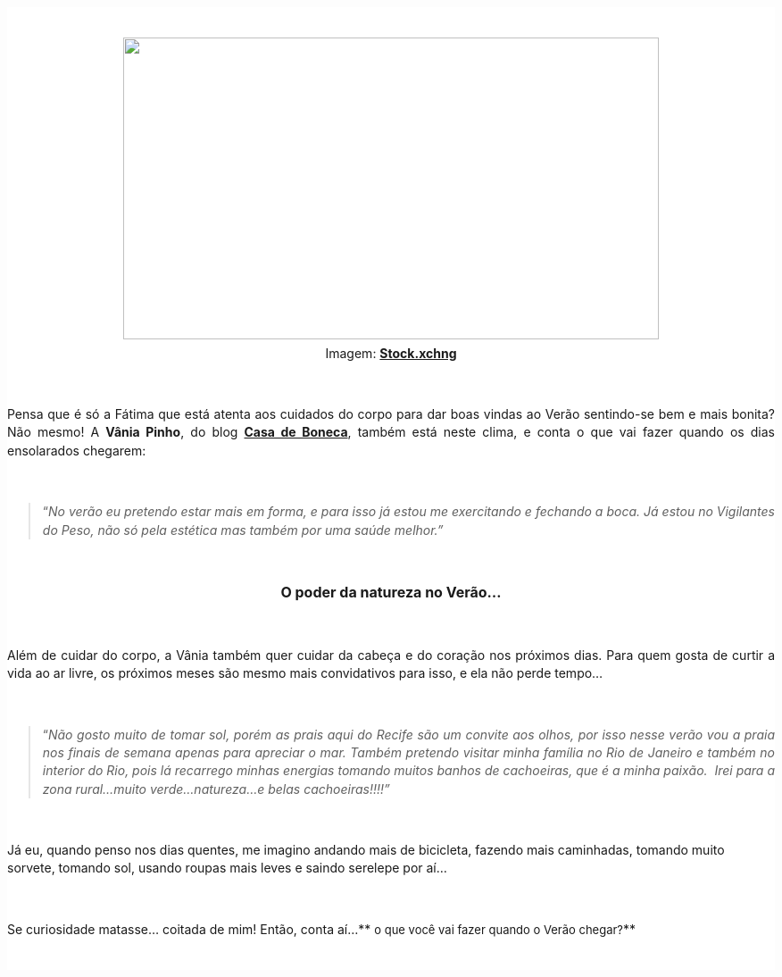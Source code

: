 &nbsp;

<p align="center">
  <a href="http://www.trololodemulher.com.br/blog/wp-content/uploads/2011/09/Verao.jpg"><img class="alignnone size-full wp-image-6973" title="Verão" src="http://www.trololodemulher.com.br/blog/wp-content/uploads/2011/09/Verao.jpg" alt="" width="600" height="338" /></a><br /> Imagem: <strong><a href="http://www.sxc.hu/" target="_blank">Stock.xchng</a></strong>
</p>

&nbsp;

<p align="justify">
  Pensa que é só a Fátima que está atenta aos cuidados do corpo para dar boas vindas ao Verão sentindo-se bem e mais bonita? Não mesmo! A <strong>Vânia Pinho</strong>, do blog <strong><a href="http://casadebonecadecor.blogspot.com/" target="_blank">Casa de Boneca</a></strong>, também está neste clima, e conta o que vai fazer quando os dias ensolarados chegarem:
</p>

&nbsp;

> <p align="justify">
>   “<em>No verão eu pretendo estar mais em forma, e para isso já estou me exercitando e fechando a boca. Já estou no Vigilantes do Peso, não só pela estética mas também por uma saúde melhor.”</em>
> </p>

&nbsp;

<p align="center">
  <strong><span style="font-size: medium;">O poder da natureza no Verão…</span></strong>
</p>

&nbsp;

<p align="justify">
  Além de cuidar do corpo, a Vânia também quer cuidar da cabeça e do coração nos próximos dias. Para quem gosta de curtir a vida ao ar livre, os próximos meses são mesmo mais convidativos para isso, e ela não perde tempo…
</p>

&nbsp;

> <p align="justify">
>   “<em>Não gosto muito de tomar sol, porém as prais aqui do Recife são um convite aos olhos, por isso nesse verão vou a praia nos finais de semana apenas para apreciar o mar. Também pretendo visitar minha família no Rio de Janeiro e também no interior do Rio, pois lá recarrego minhas energias tomando muitos banhos de cachoeiras, que é a minha paixão.  Irei para a zona rural&#8230;muito verde&#8230;natureza&#8230;e belas cachoeiras!!!!”</em>
> </p>

&nbsp;

Já eu, quando penso nos dias quentes, me imagino andando mais de bicicleta, fazendo mais caminhadas, tomando muito sorvete, tomando sol, usando roupas mais leves e saindo serelepe por aí…

&nbsp;

Se curiosidade matasse… coitada de mim! Então, conta aí…** <span style="font-size: small;">o que você vai fazer quando o Verão chegar?</span>**

&nbsp;
